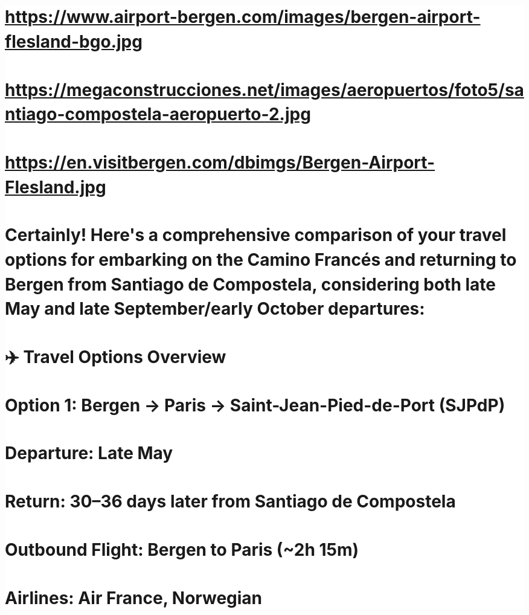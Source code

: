 # 

# https://www.airport-bergen.com/images/bergen-airport-flesland-bgo.jpg

# 

# https://megaconstrucciones.net/images/aeropuertos/foto5/santiago-compostela-aeropuerto-2.jpg

# 

# https://en.visitbergen.com/dbimgs/Bergen-Airport-Flesland.jpg

# Certainly! Here's a comprehensive comparison of your travel options for embarking on the Camino Francés and returning to Bergen from Santiago de Compostela, considering both late May and late September/early October departures:

# 

# ✈️ Travel Options Overview

# Option 1: Bergen → Paris → Saint-Jean-Pied-de-Port (SJPdP)

# Departure: Late May

# 

# Return: 30–36 days later from Santiago de Compostela

# 

# Outbound Flight: Bergen to Paris (~2h 15m)

# 

# Airlines: Air France, Norwegian

# 
